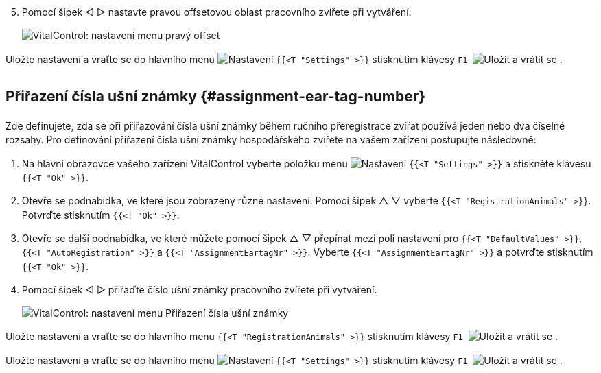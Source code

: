 5. Pomocí šipek ◁ ▷ nastavte pravou offsetovou oblast pracovního zvířete při vytváření.

    ![VitalControl: nastavení menu pravý offset](../images/rightoffset.png "pravý offset")

Uložte nastavení a vraťte se do hlavního menu <img src="/icons/gear.svg" width="25" align="bottom" alt="Nastavení" /> `{{<T "Settings" >}}` stisknutím klávesy `F1` &nbsp;<img src="/icons/footer/save_exit.svg" width="65" align="bottom" alt="Uložit a vrátit se" />&nbsp;.

## Přiřazení čísla ušní známky {#assignment-ear-tag-number}

Zde definujete, zda se při přiřazování čísla ušní známky během ručního přeregistrace zvířat používá jeden nebo dva číselné rozsahy. Pro definování přiřazení čísla ušní známky hospodářského zvířete na vašem zařízení postupujte následovně:

1. Na hlavní obrazovce vašeho zařízení VitalControl vyberte položku menu <img src="/icons/gear.svg" width="25" align="bottom" alt="Nastavení" /> `{{<T "Settings" >}}` a stiskněte klávesu `{{<T "Ok" >}}`.


2. Otevře se podnabídka, ve které jsou zobrazeny různé nastavení. Pomocí šipek △ ▽ vyberte `{{<T "RegistrationAnimals" >}}`. Potvrďte stisknutím `{{<T "Ok" >}}`.

3. Otevře se další podnabídka, ve které můžete pomocí šipek △ ▽ přepínat mezi poli nastavení pro `{{<T "DefaultValues" >}}`, `{{<T "AutoRegistration" >}}` a `{{<T "AssignmentEartagNr" >}}`. Vyberte `{{<T "AssignmentEartagNr" >}}` a potvrďte stisknutím `{{<T "Ok" >}}`.

4. Pomocí šipek ◁ ▷ přiřaďte číslo ušní známky pracovního zvířete při vytváření.

    ![VitalControl: nastavení menu Přiřazení čísla ušní známky](../images/assignmenteartagnumber.png "Přiřazení čísla ušní známky")

Uložte nastavení a vraťte se do hlavního menu `{{<T "RegistrationAnimals" >}}` stisknutím klávesy `F1` &nbsp;<img src="/icons/footer/save_exit.svg" width="65" align="bottom" alt="Uložit a vrátit se" />&nbsp;.

Uložte nastavení a vraťte se do hlavního menu <img src="/icons/gear.svg" width="25" align="bottom" alt="Nastavení" /> `{{<T "Settings" >}}` stisknutím klávesy `F1` &nbsp;<img src="/icons/footer/save_exit.svg" width="65" align="bottom" alt="Uložit a vrátit se" />&nbsp;.
